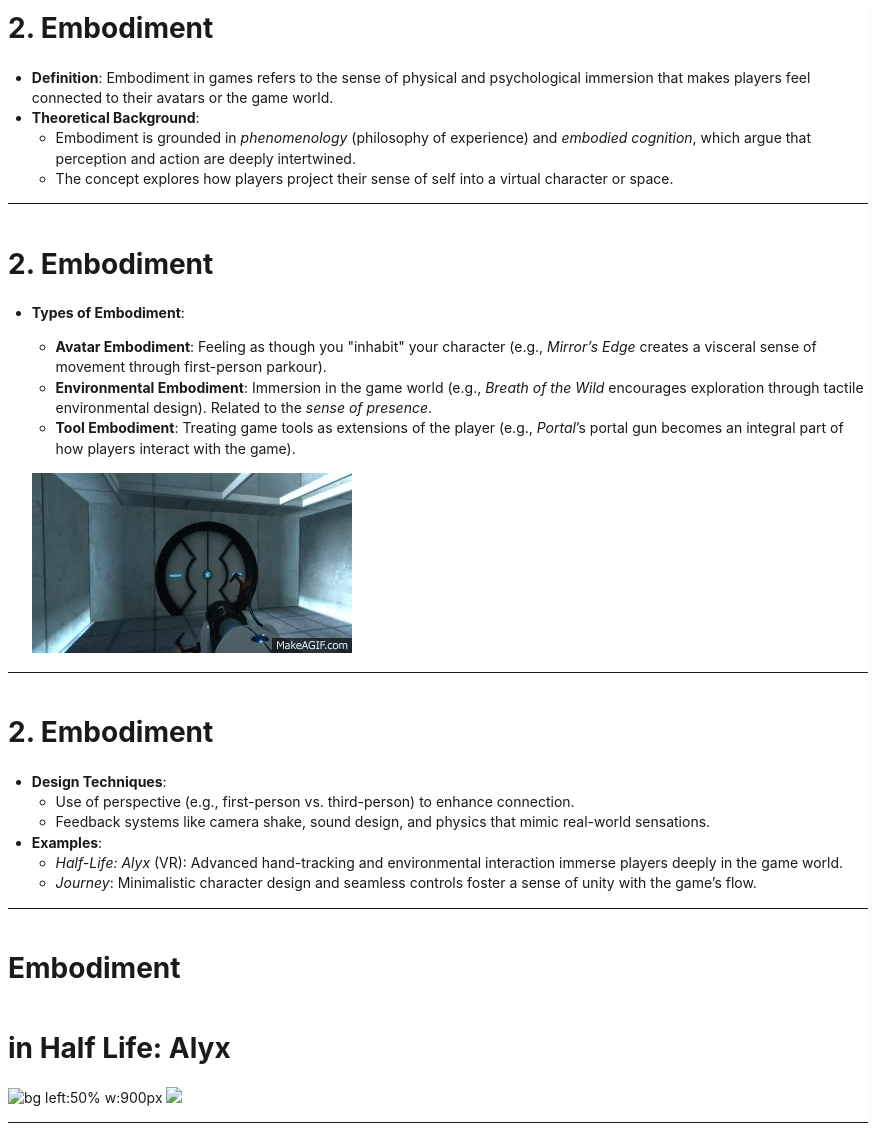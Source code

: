 
# 2. Embodiment
- **Definition**: Embodiment in games refers to the sense of physical and psychological immersion that makes players feel connected to their avatars or the game world.
- **Theoretical Background**:
  - Embodiment is grounded in *phenomenology* (philosophy of experience) and *embodied cognition*, which argue that perception and action are deeply intertwined.
  - The concept explores how players project their sense of self into a virtual character or space.
---
# 2. Embodiment
- **Types of Embodiment**:
  - **Avatar Embodiment**: Feeling as though you "inhabit" your character (e.g., *Mirror’s Edge* creates a visceral sense of movement through first-person parkour).
  - **Environmental Embodiment**: Immersion in the game world (e.g., *Breath of the Wild* encourages exploration through tactile environmental design). Related to the *sense of presence*.
  - **Tool Embodiment**: Treating game tools as extensions of the player (e.g., *Portal*’s portal gun becomes an integral part of how players interact with the game).

  ![bg right:25% w:350](./images/portal.gif)
---
# 2. Embodiment
- **Design Techniques**:
  - Use of perspective (e.g., first-person vs. third-person) to enhance connection.
  - Feedback systems like camera shake, sound design, and physics that mimic real-world sensations.
- **Examples**:
  - *Half-Life: Alyx* (VR): Advanced hand-tracking and environmental interaction immerse players deeply in the game world.
  - *Journey*: Minimalistic character design and seamless controls foster a sense of unity with the game’s flow.

---
# Embodiment
# in Half Life: Alyx
![bg left:50% w:900px](./images/alyx-1.webp)
![](./images/alyx-2.gif)

---